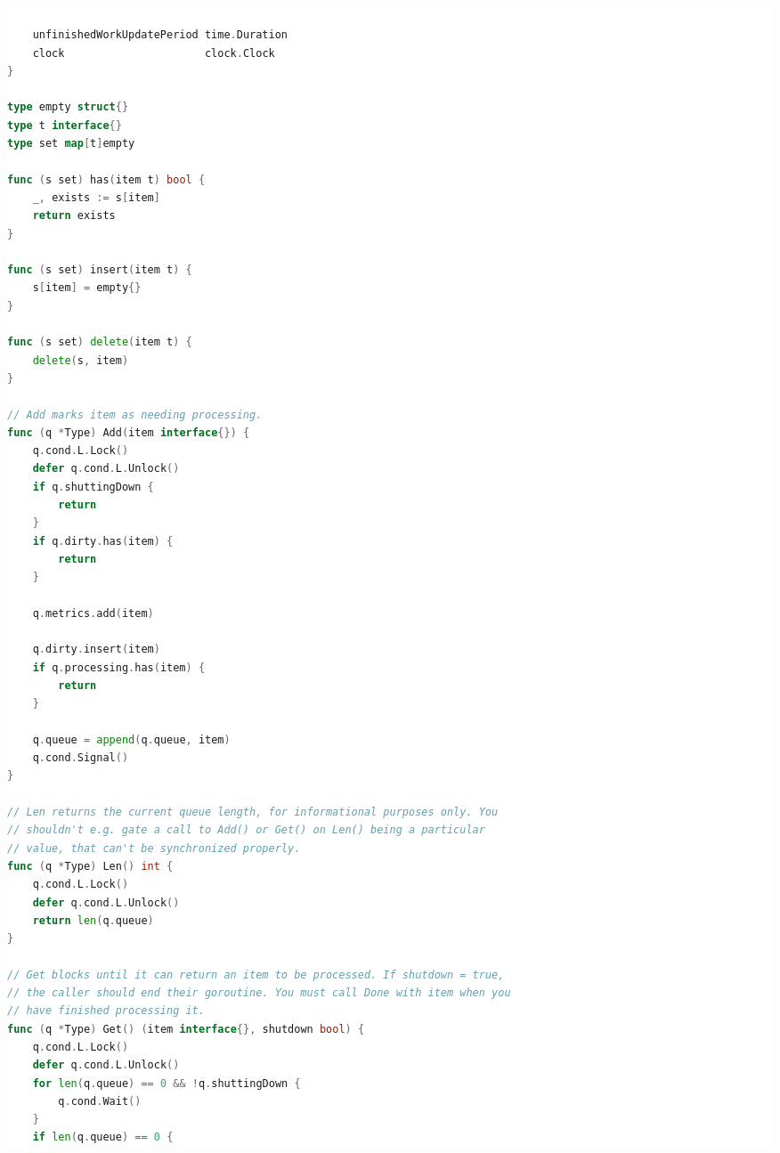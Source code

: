 ```go

	unfinishedWorkUpdatePeriod time.Duration
	clock                      clock.Clock
}

type empty struct{}
type t interface{}
type set map[t]empty

func (s set) has(item t) bool {
	_, exists := s[item]
	return exists
}

func (s set) insert(item t) {
	s[item] = empty{}
}

func (s set) delete(item t) {
	delete(s, item)
}

// Add marks item as needing processing.
func (q *Type) Add(item interface{}) {
	q.cond.L.Lock()
	defer q.cond.L.Unlock()
	if q.shuttingDown {
		return
	}
	if q.dirty.has(item) {
		return
	}

	q.metrics.add(item)

	q.dirty.insert(item)
	if q.processing.has(item) {
		return
	}

	q.queue = append(q.queue, item)
	q.cond.Signal()
}

// Len returns the current queue length, for informational purposes only. You
// shouldn't e.g. gate a call to Add() or Get() on Len() being a particular
// value, that can't be synchronized properly.
func (q *Type) Len() int {
	q.cond.L.Lock()
	defer q.cond.L.Unlock()
	return len(q.queue)
}

// Get blocks until it can return an item to be processed. If shutdown = true,
// the caller should end their goroutine. You must call Done with item when you
// have finished processing it.
func (q *Type) Get() (item interface{}, shutdown bool) {
	q.cond.L.Lock()
	defer q.cond.L.Unlock()
	for len(q.queue) == 0 && !q.shuttingDown {
		q.cond.Wait()
	}
	if len(q.queue) == 0 {
```